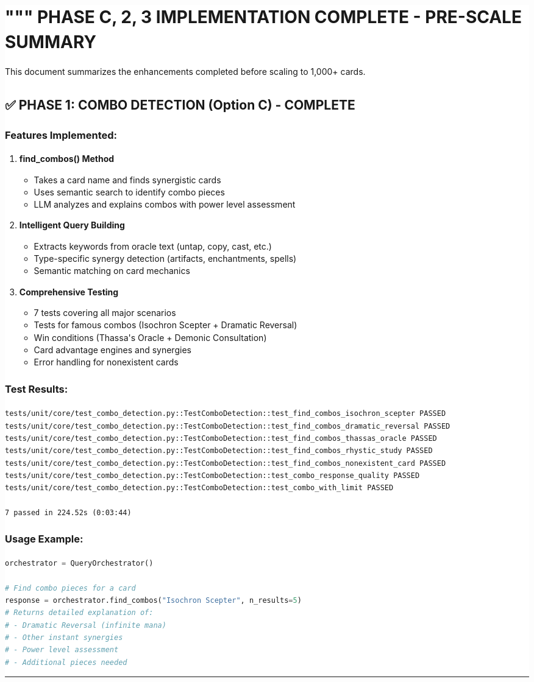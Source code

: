 """
PHASE C, 2, 3 IMPLEMENTATION COMPLETE - PRE-SCALE SUMMARY
========================================================

This document summarizes the enhancements completed before scaling to 1,000+ cards.

## ✅ PHASE 1: COMBO DETECTION (Option C) - COMPLETE

### Features Implemented:
1. **find_combos() Method**
   - Takes a card name and finds synergistic cards
   - Uses semantic search to identify combo pieces
   - LLM analyzes and explains combos with power level assessment

2. **Intelligent Query Building**
   - Extracts keywords from oracle text (untap, copy, cast, etc.)
   - Type-specific synergy detection (artifacts, enchantments, spells)
   - Semantic matching on card mechanics

3. **Comprehensive Testing**
   - 7 tests covering all major scenarios
   - Tests for famous combos (Isochron Scepter + Dramatic Reversal)
   - Win conditions (Thassa's Oracle + Demonic Consultation)
   - Card advantage engines and synergies
   - Error handling for nonexistent cards

### Test Results:
```
tests/unit/core/test_combo_detection.py::TestComboDetection::test_find_combos_isochron_scepter PASSED
tests/unit/core/test_combo_detection.py::TestComboDetection::test_find_combos_dramatic_reversal PASSED
tests/unit/core/test_combo_detection.py::TestComboDetection::test_find_combos_thassas_oracle PASSED
tests/unit/core/test_combo_detection.py::TestComboDetection::test_find_combos_rhystic_study PASSED
tests/unit/core/test_combo_detection.py::TestComboDetection::test_find_combos_nonexistent_card PASSED
tests/unit/core/test_combo_detection.py::TestComboDetection::test_combo_response_quality PASSED
tests/unit/core/test_combo_detection.py::TestComboDetection::test_combo_with_limit PASSED

7 passed in 224.52s (0:03:44)
```

### Usage Example:
```python
orchestrator = QueryOrchestrator()

# Find combo pieces for a card
response = orchestrator.find_combos("Isochron Scepter", n_results=5)
# Returns detailed explanation of:
# - Dramatic Reversal (infinite mana)
# - Other instant synergies
# - Power level assessment
# - Additional pieces needed
```

---